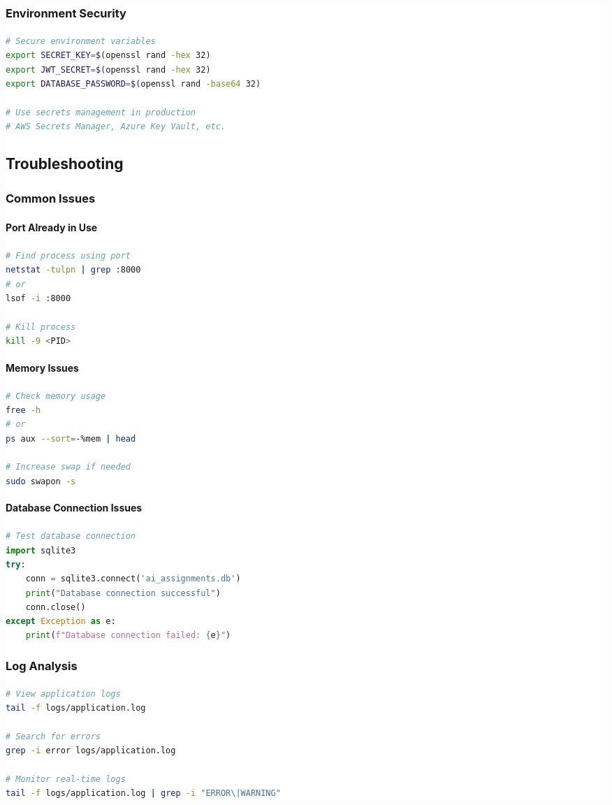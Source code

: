 ### Environment Security
```bash
# Secure environment variables
export SECRET_KEY=$(openssl rand -hex 32)
export JWT_SECRET=$(openssl rand -hex 32)
export DATABASE_PASSWORD=$(openssl rand -base64 32)

# Use secrets management in production
# AWS Secrets Manager, Azure Key Vault, etc.
```

## Troubleshooting

### Common Issues

#### Port Already in Use
```bash
# Find process using port
netstat -tulpn | grep :8000
# or
lsof -i :8000

# Kill process
kill -9 <PID>
```

#### Memory Issues
```bash
# Check memory usage
free -h
# or
ps aux --sort=-%mem | head

# Increase swap if needed
sudo swapon -s
```

#### Database Connection Issues
```python
# Test database connection
import sqlite3
try:
    conn = sqlite3.connect('ai_assignments.db')
    print("Database connection successful")
    conn.close()
except Exception as e:
    print(f"Database connection failed: {e}")
```

### Log Analysis
```bash
# View application logs
tail -f logs/application.log

# Search for errors
grep -i error logs/application.log

# Monitor real-time logs
tail -f logs/application.log | grep -i "ERROR\|WARNING"
```
